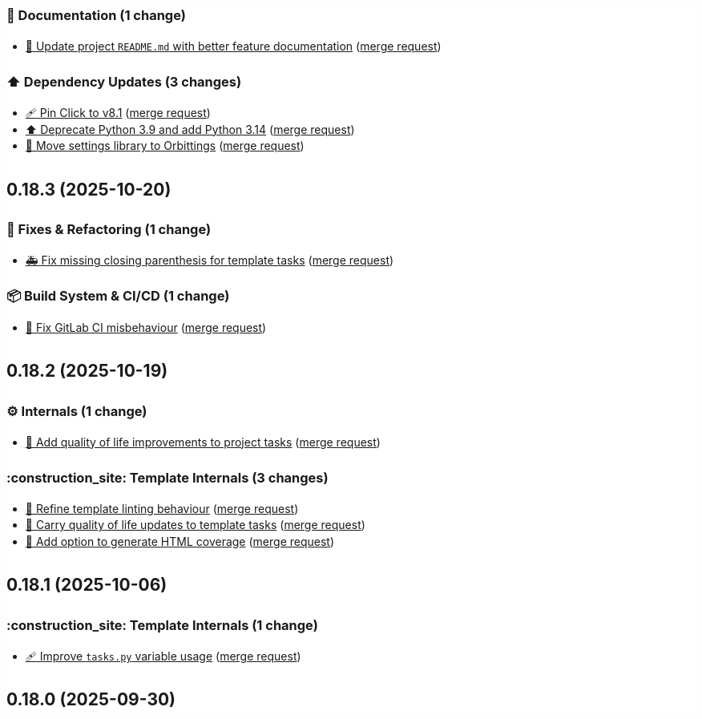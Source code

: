 ### :pencil: Documentation (1 change)

- [:pencil: Update project `README.md` with better feature documentation](galactipy/galactipy@9056096100ff67e903739f99328fcdf5e0aca6a5) ([merge request](galactipy/galactipy!79))

### :arrow_up: Dependency Updates (3 changes)

- [:adhesive_bandage: Pin Click to v8.1](galactipy/galactipy@a4d3252b3bc66a66dd29e659560c1fed83cb9343) ([merge request](galactipy/galactipy!79))
- [:arrow_up: Deprecate Python 3.9 and add Python 3.14](galactipy/galactipy@028b966f48ab227e4b32fe0e448fdf979992add8) ([merge request](galactipy/galactipy!79))
- [:truck: Move settings library to Orbittings](galactipy/galactipy@3022bfddbf30951e6f48d59fd88ab2ee09868958) ([merge request](galactipy/galactipy!79))

## 0.18.3 (2025-10-20)

### :wrench: Fixes & Refactoring (1 change)

- [:ambulance: Fix missing closing parenthesis for template tasks](galactipy/galactipy@3aac2aabdc7b293c85e7e3d7a4a33faee5626de6) ([merge request](galactipy/galactipy!78))

### :package: Build System & CI/CD (1 change)

- [:construction_worker: Fix GitLab CI misbehaviour](galactipy/galactipy@dfc6e821f0113027fb6b574c7e79336eb856dd99) ([merge request](galactipy/galactipy!78))

## 0.18.2 (2025-10-19)

### :gear: Internals (1 change)

- [:wrench: Add quality of life improvements to project tasks](galactipy/galactipy@350583ff0155b7f23d37f40d48fa26f2264c4ecf) ([merge request](galactipy/galactipy!77))

### :construction_site: Template Internals (3 changes)

- [:wrench: Refine template linting behaviour](galactipy/galactipy@613e87f4b2a4875c432d0257cab94de3a49496a1) ([merge request](galactipy/galactipy!77))
- [:wrench: Carry quality of life updates to template tasks](galactipy/galactipy@0080392e0593eb63d8e15939a70f8830097e716d) ([merge request](galactipy/galactipy!77))
- [:children_crossing: Add option to generate HTML coverage](galactipy/galactipy@80e5e41ca91c382ca5e4f8bd94baa845a8582be6) ([merge request](galactipy/galactipy!77))

## 0.18.1 (2025-10-06)

### :construction_site: Template Internals (1 change)

- [:adhesive_bandage: Improve `tasks.py` variable usage](galactipy/galactipy@4ea243518c51e30c0ac5bb165fa951355678c4b9) ([merge request](galactipy/galactipy!76))

## 0.18.0 (2025-09-30)
